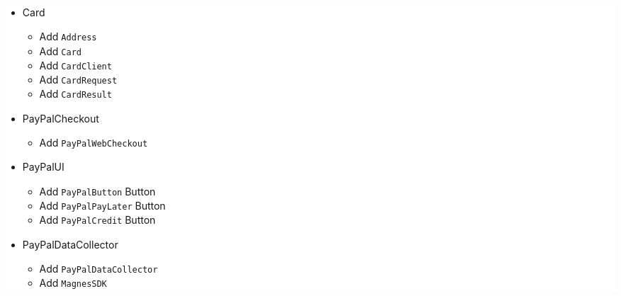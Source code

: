 * Card
  * Add `Address`
  * Add `Card`
  * Add `CardClient`
  * Add `CardRequest`
  * Add `CardResult`
  
* PayPalCheckout
  * Add `PayPalWebCheckout`
  
* PayPalUI
  * Add `PayPalButton` Button
  * Add `PayPalPayLater` Button
  * Add `PayPalCredit` Button

* PayPalDataCollector
  * Add `PayPalDataCollector`
  * Add `MagnesSDK`
